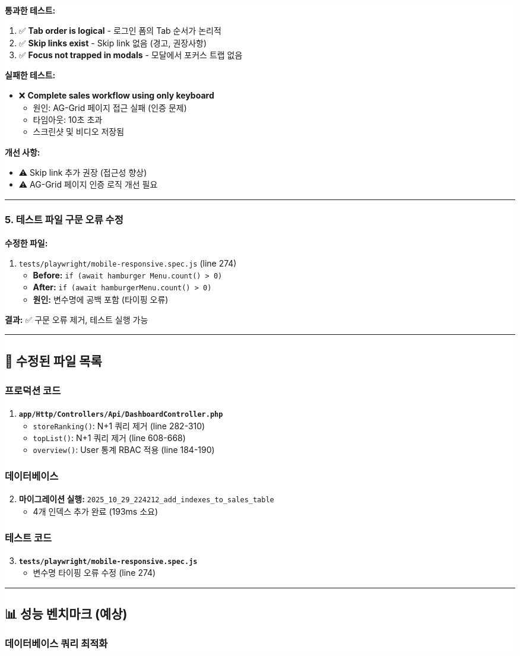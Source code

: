 **통과한 테스트:**
1. ✅ **Tab order is logical** - 로그인 폼의 Tab 순서가 논리적
2. ✅ **Skip links exist** - Skip link 없음 (경고, 권장사항)
3. ✅ **Focus not trapped in modals** - 모달에서 포커스 트랩 없음

**실패한 테스트:**
- ❌ **Complete sales workflow using only keyboard**
  - 원인: AG-Grid 페이지 접근 실패 (인증 문제)
  - 타임아웃: 10초 초과
  - 스크린샷 및 비디오 저장됨

**개선 사항:**
- ⚠️ Skip link 추가 권장 (접근성 향상)
- ⚠️ AG-Grid 페이지 인증 로직 개선 필요

---

### 5. 테스트 파일 구문 오류 수정

**수정한 파일:**
1. `tests/playwright/mobile-responsive.spec.js` (line 274)
   - **Before:** `if (await hamburger Menu.count() > 0)`
   - **After:** `if (await hamburgerMenu.count() > 0)`
   - **원인:** 변수명에 공백 포함 (타이핑 오류)

**결과:** ✅ 구문 오류 제거, 테스트 실행 가능

---

## 📂 수정된 파일 목록

### 프로덕션 코드
1. **`app/Http/Controllers/Api/DashboardController.php`**
   - `storeRanking()`: N+1 쿼리 제거 (line 282-310)
   - `topList()`: N+1 쿼리 제거 (line 608-668)
   - `overview()`: User 통계 RBAC 적용 (line 184-190)

### 데이터베이스
2. **마이그레이션 실행:** `2025_10_29_224212_add_indexes_to_sales_table`
   - 4개 인덱스 추가 완료 (193ms 소요)

### 테스트 코드
3. **`tests/playwright/mobile-responsive.spec.js`**
   - 변수명 타이핑 오류 수정 (line 274)

---

## 📊 성능 벤치마크 (예상)

### 데이터베이스 쿼리 최적화

